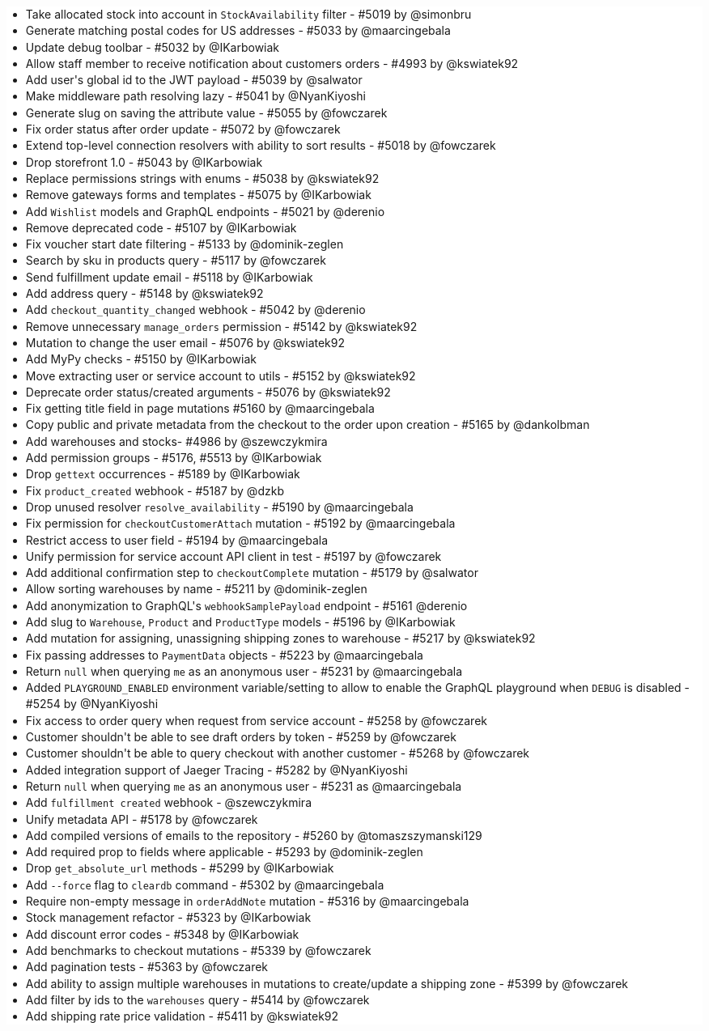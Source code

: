 - Take allocated stock into account in `StockAvailability` filter - #5019 by @simonbru
- Generate matching postal codes for US addresses - #5033 by @maarcingebala
- Update debug toolbar - #5032 by @IKarbowiak
- Allow staff member to receive notification about customers orders - #4993 by @kswiatek92
- Add user's global id to the JWT payload - #5039 by @salwator
- Make middleware path resolving lazy - #5041 by @NyanKiyoshi
- Generate slug on saving the attribute value - #5055 by @fowczarek
- Fix order status after order update - #5072 by @fowczarek
- Extend top-level connection resolvers with ability to sort results - #5018 by @fowczarek
- Drop storefront 1.0 - #5043 by @IKarbowiak
- Replace permissions strings with enums - #5038 by @kswiatek92
- Remove gateways forms and templates - #5075 by @IKarbowiak
- Add `Wishlist` models and GraphQL endpoints - #5021 by @derenio
- Remove deprecated code - #5107 by @IKarbowiak
- Fix voucher start date filtering - #5133 by @dominik-zeglen
- Search by sku in products query - #5117 by @fowczarek
- Send fulfillment update email - #5118 by @IKarbowiak
- Add address query - #5148 by @kswiatek92
- Add `checkout_quantity_changed` webhook - #5042 by @derenio
- Remove unnecessary `manage_orders` permission - #5142 by @kswiatek92
- Mutation to change the user email - #5076 by @kswiatek92
- Add MyPy checks - #5150 by @IKarbowiak
- Move extracting user or service account to utils - #5152 by @kswiatek92
- Deprecate order status/created arguments - #5076 by @kswiatek92
- Fix getting title field in page mutations #5160 by @maarcingebala
- Copy public and private metadata from the checkout to the order upon creation - #5165 by @dankolbman
- Add warehouses and stocks- #4986 by @szewczykmira
- Add permission groups - #5176, #5513 by @IKarbowiak
- Drop `gettext` occurrences - #5189 by @IKarbowiak
- Fix `product_created` webhook - #5187 by @dzkb
- Drop unused resolver `resolve_availability` - #5190 by @maarcingebala
- Fix permission for `checkoutCustomerAttach` mutation - #5192 by @maarcingebala
- Restrict access to user field - #5194 by @maarcingebala
- Unify permission for service account API client in test - #5197 by @fowczarek
- Add additional confirmation step to `checkoutComplete` mutation - #5179 by @salwator
- Allow sorting warehouses by name - #5211 by @dominik-zeglen
- Add anonymization to GraphQL's `webhookSamplePayload` endpoint - #5161 @derenio
- Add slug to `Warehouse`, `Product` and `ProductType` models - #5196 by @IKarbowiak
- Add mutation for assigning, unassigning shipping zones to warehouse - #5217 by @kswiatek92
- Fix passing addresses to `PaymentData` objects - #5223 by @maarcingebala
- Return `null` when querying `me` as an anonymous user - #5231 by @maarcingebala
- Added `PLAYGROUND_ENABLED` environment variable/setting to allow to enable the GraphQL playground when `DEBUG` is disabled - #5254 by @NyanKiyoshi
- Fix access to order query when request from service account - #5258 by @fowczarek
- Customer shouldn't be able to see draft orders by token - #5259 by @fowczarek
- Customer shouldn't be able to query checkout with another customer - #5268 by @fowczarek
- Added integration support of Jaeger Tracing - #5282 by @NyanKiyoshi
- Return `null` when querying `me` as an anonymous user - #5231 as @maarcingebala
- Add `fulfillment created` webhook - @szewczykmira
- Unify metadata API - #5178 by @fowczarek
- Add compiled versions of emails to the repository - #5260 by @tomaszszymanski129
- Add required prop to fields where applicable - #5293 by @dominik-zeglen
- Drop `get_absolute_url` methods - #5299 by @IKarbowiak
- Add `--force` flag to `cleardb` command - #5302 by @maarcingebala
- Require non-empty message in `orderAddNote` mutation - #5316 by @maarcingebala
- Stock management refactor - #5323 by @IKarbowiak
- Add discount error codes - #5348 by @IKarbowiak
- Add benchmarks to checkout mutations - #5339 by @fowczarek
- Add pagination tests - #5363 by @fowczarek
- Add ability to assign multiple warehouses in mutations to create/update a shipping zone - #5399 by @fowczarek
- Add filter by ids to the `warehouses` query - #5414 by @fowczarek
- Add shipping rate price validation - #5411 by @kswiatek92